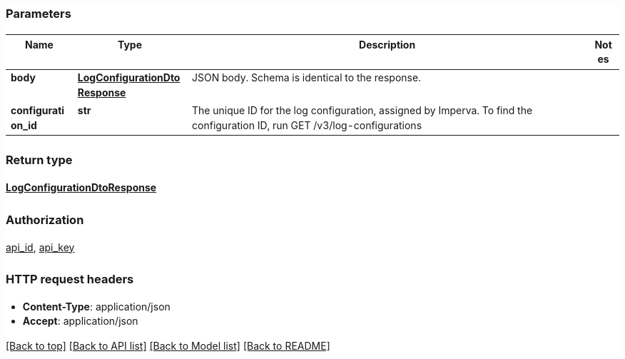 ### Parameters

Name | Type | Description  | Notes
------------- | ------------- | ------------- | -------------
 **body** | [**LogConfigurationDtoResponse**](LogConfigurationDtoResponse.md)| JSON body. Schema is identical to the response. | 
 **configuration_id** | **str**| The unique ID for the log configuration, assigned by Imperva. To find the configuration ID, run GET /v3/log-configurations | 

### Return type

[**LogConfigurationDtoResponse**](LogConfigurationDtoResponse.md)

### Authorization

[api_id](../README.md#api_id), [api_key](../README.md#api_key)

### HTTP request headers

 - **Content-Type**: application/json
 - **Accept**: application/json

[[Back to top]](#) [[Back to API list]](../README.md#documentation-for-api-endpoints) [[Back to Model list]](../README.md#documentation-for-models) [[Back to README]](../README.md)

